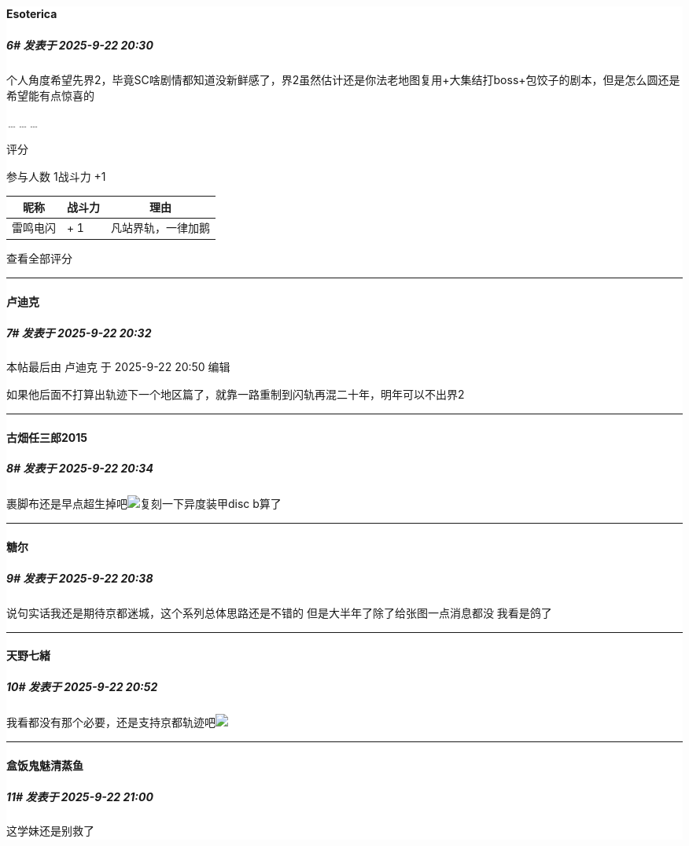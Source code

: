 ####  Esoterica  
##### 6#       发表于 2025-9-22 20:30

个人角度希望先界2，毕竟SC啥剧情都知道没新鲜感了，界2虽然估计还是你法老地图复用+大集结打boss+包饺子的剧本，但是怎么圆还是希望能有点惊喜的

﹍﹍﹍

评分

 参与人数 1战斗力 +1

|昵称|战斗力|理由|
|----|---|---|
| 雷鸣电闪| + 1|凡站界轨，一律加鹅|

查看全部评分

*****

####  卢迪克  
##### 7#       发表于 2025-9-22 20:32

 本帖最后由 卢迪克 于 2025-9-22 20:50 编辑 

如果他后面不打算出轨迹下一个地区篇了，就靠一路重制到闪轨再混二十年，明年可以不出界2

*****

####  古畑任三郎2015  
##### 8#       发表于 2025-9-22 20:34

裹脚布还是早点超生掉吧<img src="https://static.stage1st.com/image/smiley/face2017/067.png" referrerpolicy="no-referrer">复刻一下异度装甲disc b算了

*****

####  糖尔  
##### 9#       发表于 2025-9-22 20:38

说句实话我还是期待京都迷城，这个系列总体思路还是不错的
但是大半年了除了给张图一点消息都没 我看是鸽了

*****

####  天野七緒  
##### 10#       发表于 2025-9-22 20:52

我看都没有那个必要，还是支持京都轨迹吧<img src="https://static.stage1st.com/image/smiley/face2017/035.png" referrerpolicy="no-referrer">

*****

####  盒饭鬼魅清蒸鱼  
##### 11#       发表于 2025-9-22 21:00

这学妹还是别救了
